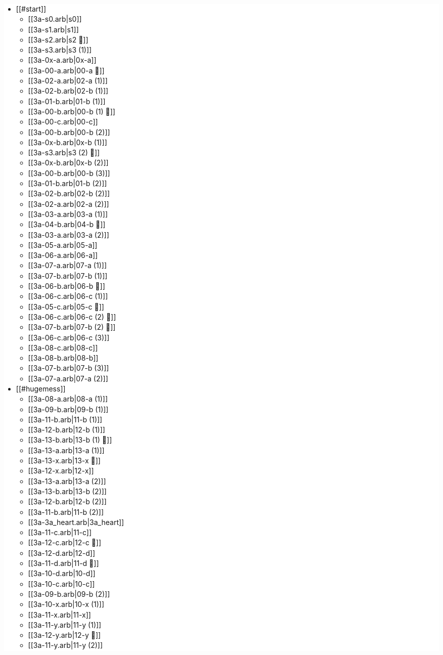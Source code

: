 
- [[#start]]
    - [[3a-s0.arb|s0]]
    - [[3a-s1.arb|s1]]
    - [[3a-s2.arb|s2 🍓]]
    - [[3a-s3.arb|s3 (1)]]
    - [[3a-0x-a.arb|0x-a]]
    - [[3a-00-a.arb|00-a 🍓]]
    - [[3a-02-a.arb|02-a (1)]]
    - [[3a-02-b.arb|02-b (1)]]
    - [[3a-01-b.arb|01-b (1)]]
    - [[3a-00-b.arb|00-b (1) 🍓]]
    - [[3a-00-c.arb|00-c]]
    - [[3a-00-b.arb|00-b (2)]]
    - [[3a-0x-b.arb|0x-b (1)]]
    - [[3a-s3.arb|s3 (2) 🍓]]
    - [[3a-0x-b.arb|0x-b (2)]]
    - [[3a-00-b.arb|00-b (3)]]
    - [[3a-01-b.arb|01-b (2)]]
    - [[3a-02-b.arb|02-b (2)]]
    - [[3a-02-a.arb|02-a (2)]]
    - [[3a-03-a.arb|03-a (1)]]
    - [[3a-04-b.arb|04-b 🍓]]
    - [[3a-03-a.arb|03-a (2)]]
    - [[3a-05-a.arb|05-a]]
    - [[3a-06-a.arb|06-a]]
    - [[3a-07-a.arb|07-a (1)]]
    - [[3a-07-b.arb|07-b (1)]]
    - [[3a-06-b.arb|06-b 🍓]]
    - [[3a-06-c.arb|06-c (1)]]
    - [[3a-05-c.arb|05-c 🍓]]
    - [[3a-06-c.arb|06-c (2) 🍓]]
    - [[3a-07-b.arb|07-b (2) 🍓]]
    - [[3a-06-c.arb|06-c (3)]]
    - [[3a-08-c.arb|08-c]]
    - [[3a-08-b.arb|08-b]]
    - [[3a-07-b.arb|07-b (3)]]
    - [[3a-07-a.arb|07-a (2)]]
- [[#hugemess]]
    - [[3a-08-a.arb|08-a (1)]]
    - [[3a-09-b.arb|09-b (1)]]
    - [[3a-11-b.arb|11-b (1)]]
    - [[3a-12-b.arb|12-b (1)]]
    - [[3a-13-b.arb|13-b (1) 🍓]]
    - [[3a-13-a.arb|13-a (1)]]
    - [[3a-13-x.arb|13-x 🍓]]
    - [[3a-12-x.arb|12-x]]
    - [[3a-13-a.arb|13-a (2)]]
    - [[3a-13-b.arb|13-b (2)]]
    - [[3a-12-b.arb|12-b (2)]]
    - [[3a-11-b.arb|11-b (2)]]
    - [[3a-3a_heart.arb|3a_heart]]
    - [[3a-11-c.arb|11-c]]
    - [[3a-12-c.arb|12-c 🍓]]
    - [[3a-12-d.arb|12-d]]
    - [[3a-11-d.arb|11-d 🍓]]
    - [[3a-10-d.arb|10-d]]
    - [[3a-10-c.arb|10-c]]
    - [[3a-09-b.arb|09-b (2)]]
    - [[3a-10-x.arb|10-x (1)]]
    - [[3a-11-x.arb|11-x]]
    - [[3a-11-y.arb|11-y (1)]]
    - [[3a-12-y.arb|12-y 🍓]]
    - [[3a-11-y.arb|11-y (2)]]